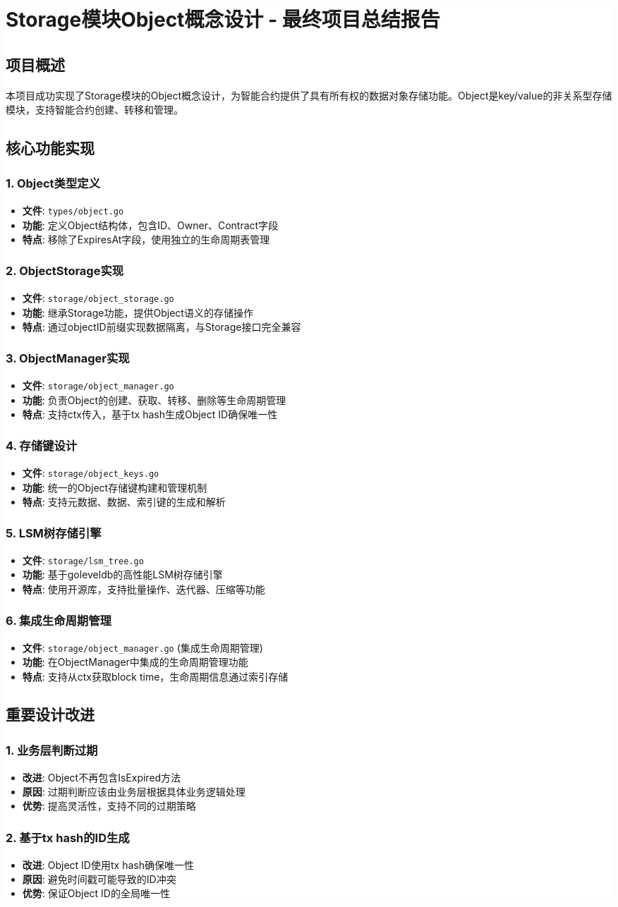 # Storage模块Object概念设计 - 最终项目总结报告

## 项目概述

本项目成功实现了Storage模块的Object概念设计，为智能合约提供了具有所有权的数据对象存储功能。Object是key/value的非关系型存储模块，支持智能合约创建、转移和管理。

## 核心功能实现

### 1. Object类型定义
- **文件**: `types/object.go`
- **功能**: 定义Object结构体，包含ID、Owner、Contract字段
- **特点**: 移除了ExpiresAt字段，使用独立的生命周期表管理

### 2. ObjectStorage实现
- **文件**: `storage/object_storage.go`
- **功能**: 继承Storage功能，提供Object语义的存储操作
- **特点**: 通过objectID前缀实现数据隔离，与Storage接口完全兼容

### 3. ObjectManager实现
- **文件**: `storage/object_manager.go`
- **功能**: 负责Object的创建、获取、转移、删除等生命周期管理
- **特点**: 支持ctx传入，基于tx hash生成Object ID确保唯一性

### 4. 存储键设计
- **文件**: `storage/object_keys.go`
- **功能**: 统一的Object存储键构建和管理机制
- **特点**: 支持元数据、数据、索引键的生成和解析

### 5. LSM树存储引擎
- **文件**: `storage/lsm_tree.go`
- **功能**: 基于goleveldb的高性能LSM树存储引擎
- **特点**: 使用开源库，支持批量操作、迭代器、压缩等功能

### 6. 集成生命周期管理
- **文件**: `storage/object_manager.go` (集成生命周期管理)
- **功能**: 在ObjectManager中集成的生命周期管理功能
- **特点**: 支持从ctx获取block time，生命周期信息通过索引存储

## 重要设计改进

### 1. 业务层判断过期
- **改进**: Object不再包含IsExpired方法
- **原因**: 过期判断应该由业务层根据具体业务逻辑处理
- **优势**: 提高灵活性，支持不同的过期策略

### 2. 基于tx hash的ID生成
- **改进**: Object ID使用tx hash确保唯一性
- **原因**: 避免时间戳可能导致的ID冲突
- **优势**: 保证Object ID的全局唯一性
